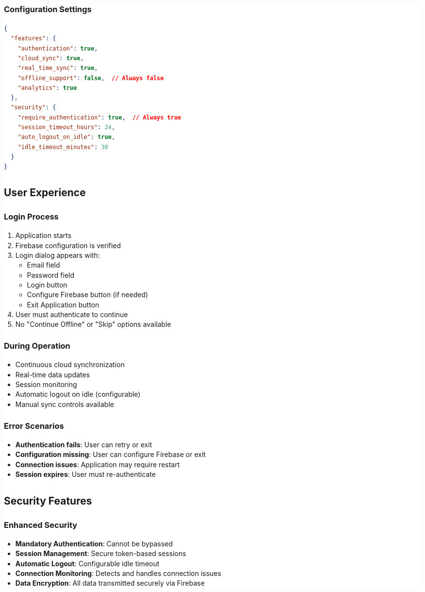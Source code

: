 ### Configuration Settings
```json
{
  "features": {
    "authentication": true,
    "cloud_sync": true,
    "real_time_sync": true,
    "offline_support": false,  // Always false
    "analytics": true
  },
  "security": {
    "require_authentication": true,  // Always true
    "session_timeout_hours": 24,
    "auto_logout_on_idle": true,
    "idle_timeout_minutes": 30
  }
}
```

## User Experience

### Login Process
1. Application starts
2. Firebase configuration is verified
3. Login dialog appears with:
   - Email field
   - Password field
   - Login button
   - Configure Firebase button (if needed)
   - Exit Application button
4. User must authenticate to continue
5. No "Continue Offline" or "Skip" options available

### During Operation
- Continuous cloud synchronization
- Real-time data updates
- Session monitoring
- Automatic logout on idle (configurable)
- Manual sync controls available

### Error Scenarios
- **Authentication fails**: User can retry or exit
- **Configuration missing**: User can configure Firebase or exit
- **Connection issues**: Application may require restart
- **Session expires**: User must re-authenticate

## Security Features

### Enhanced Security
- **Mandatory Authentication**: Cannot be bypassed
- **Session Management**: Secure token-based sessions
- **Automatic Logout**: Configurable idle timeout
- **Connection Monitoring**: Detects and handles connection issues
- **Data Encryption**: All data transmitted securely via Firebase
